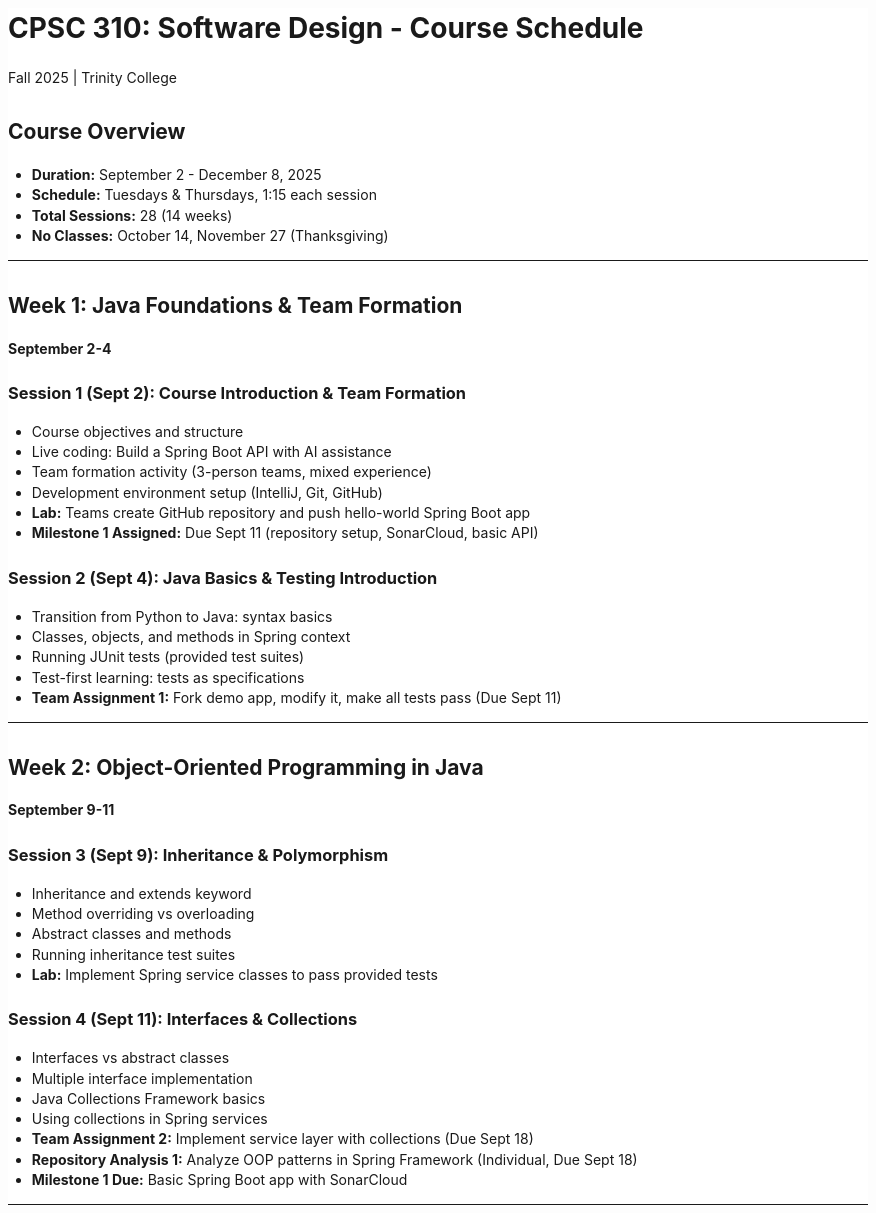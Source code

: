 # CPSC 310: Software Design - Course Schedule
Fall 2025 | Trinity College

## Course Overview
- **Duration:** September 2 - December 8, 2025
- **Schedule:** Tuesdays & Thursdays, 1:15 each session
- **Total Sessions:** 28 (14 weeks)
- **No Classes:** October 14, November 27 (Thanksgiving)

---

## Week 1: Java Foundations & Team Formation
**September 2-4**

### Session 1 (Sept 2): Course Introduction & Team Formation
- Course objectives and structure
- Live coding: Build a Spring Boot API with AI assistance
- Team formation activity (3-person teams, mixed experience)
- Development environment setup (IntelliJ, Git, GitHub)
- **Lab:** Teams create GitHub repository and push hello-world Spring Boot app
- **Milestone 1 Assigned:** Due Sept 11 (repository setup, SonarCloud, basic API)

### Session 2 (Sept 4): Java Basics & Testing Introduction
- Transition from Python to Java: syntax basics
- Classes, objects, and methods in Spring context
- Running JUnit tests (provided test suites)
- Test-first learning: tests as specifications
- **Team Assignment 1:** Fork demo app, modify it, make all tests pass (Due Sept 11)

---

## Week 2: Object-Oriented Programming in Java
**September 9-11**

### Session 3 (Sept 9): Inheritance & Polymorphism
- Inheritance and extends keyword
- Method overriding vs overloading  
- Abstract classes and methods
- Running inheritance test suites
- **Lab:** Implement Spring service classes to pass provided tests

### Session 4 (Sept 11): Interfaces & Collections
- Interfaces vs abstract classes
- Multiple interface implementation
- Java Collections Framework basics
- Using collections in Spring services
- **Team Assignment 2:** Implement service layer with collections (Due Sept 18)
- **Repository Analysis 1:** Analyze OOP patterns in Spring Framework (Individual, Due Sept 18)
- **Milestone 1 Due:** Basic Spring Boot app with SonarCloud

---